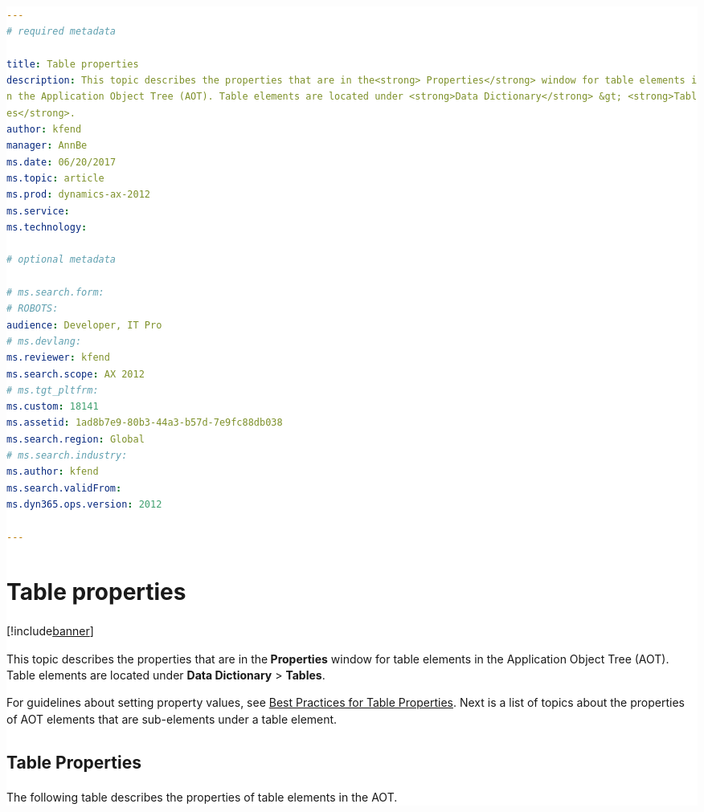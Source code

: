 ```yaml
---
# required metadata

title: Table properties
description: This topic describes the properties that are in the<strong> Properties</strong> window for table elements in the Application Object Tree (AOT). Table elements are located under <strong>Data Dictionary</strong> &gt; <strong>Tables</strong>.
author: kfend
manager: AnnBe
ms.date: 06/20/2017
ms.topic: article
ms.prod: dynamics-ax-2012 
ms.service:
ms.technology:

# optional metadata

# ms.search.form: 
# ROBOTS: 
audience: Developer, IT Pro
# ms.devlang: 
ms.reviewer: kfend
ms.search.scope: AX 2012
# ms.tgt_pltfrm: 
ms.custom: 18141
ms.assetid: 1ad8b7e9-80b3-44a3-b57d-7e9fc88db038
ms.search.region: Global
# ms.search.industry: 
ms.author: kfend
ms.search.validFrom: 
ms.dyn365.ops.version: 2012

---
```


# Table properties

[!include[banner](../../includes/banner.md)]


This topic describes the properties that are in the<strong> Properties</strong> window for table elements in the Application Object Tree (AOT). Table elements are located under <strong>Data Dictionary</strong> &gt; <strong>Tables</strong>.

For guidelines about setting property values, see [Best Practices for Table Properties](http://msdn.microsoft.com/library/5def498e-107d-4a2b-a621-fbbe0243e399(AX.60).aspx). Next is a list of topics about the properties of AOT elements that are sub-elements under a table element.

## Table Properties
The following table describes the properties of table elements in the AOT.
